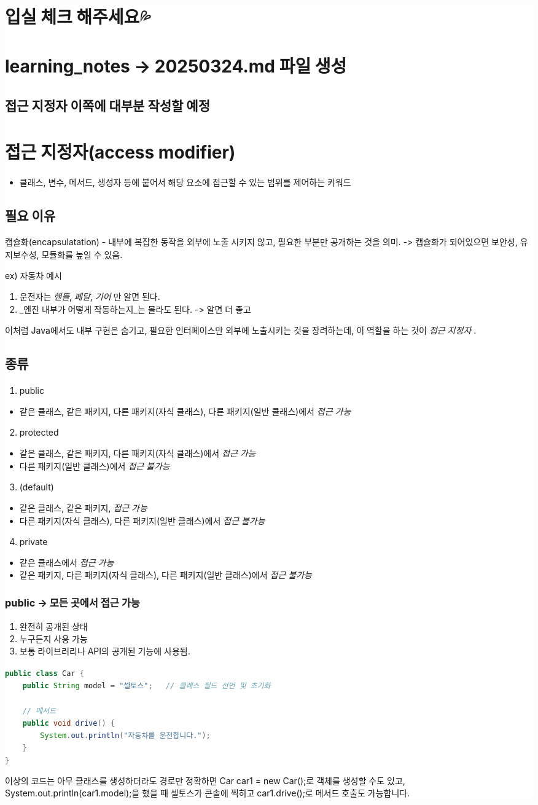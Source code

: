 # 입실 체크 해주세요💦
# learning_notes -> 20250324.md 파일 생성
## 접근 지정자 이쪽에 대부분 작성할 예정

# 접근 지정자(access modifier)
- 클래스, 변수, 메서드, 생성자 등에 붙어서 해당 요소에 접근할 수
있는 범위를 제어하는 키워드

## 필요 이유
캡슐화(encapsulatation) - 내부에 복잡한 동작을 외부에 노출
시키지 않고, 필요한 부분만 공개하는 것을 의미.
-> 캡슐화가 되어있으면 보안성, 유지보수성, 모듈화를 높일 수 있음.

ex) 자동차 예시
1. 운전자는 _핸들_, _페달_, _기어_ 만 알면 된다.
2. _엔진 내부가 어떻게 작동하는지_는 몰라도 된다. -> 알면 더 좋고

이처럼 Java에서도 내부 구현은 숨기고, 필요한 인터페이스만 외부에
노출시키는 것을 장려하는데, 이 역할을 하는 것이 _접근 지정자_ .

## 종류
1. public
- 같은 클래스, 같은 패키지, 다른 패키지(자식 클래스), 
다른 패키지(일반 클래스)에서 _접근 가능_

2. protected
- 같은 클래스, 같은 패키지, 다른 패키지(자식 클래스)에서 _접근 가능_
- 다른 패키지(일반 클래스)에서 _접근 불가능_

3. (default)
- 같은 클래스, 같은 패키지,  _접근 가능_
- 다른 패키지(자식 클래스), 다른 패키지(일반 클래스)에서 _접근 불가능_

4. private
- 같은 클래스에서 _접근 가능_
- 같은 패키지, 다른 패키지(자식 클래스), 다른 패키지(일반 클래스)에서
_접근 불가능_

### public -> 모든 곳에서 접근 가능
1. 완전히 공개된 상태
2. 누구든지 사용 가능
3. 보통 라이브러리나 API의 공개된 기능에 사용됨.

```java
public class Car {
    public String model = "셀토스";   // 클래스 필드 선언 및 초기화
    
    // 메서드
    public void drive() {
        System.out.println("자동차를 운전합니다.");
    }
}
```
이상의 코드는 아무 클래스를 생성하더라도 경로만 정확하면
Car car1 = new Car();로 객체를 생성할 수도 있고,
System.out.println(car1.model);을 했을 때 셀토스가 콘솔에 찍히고
car1.drive();로 메서드 호출도 가능합니다.
